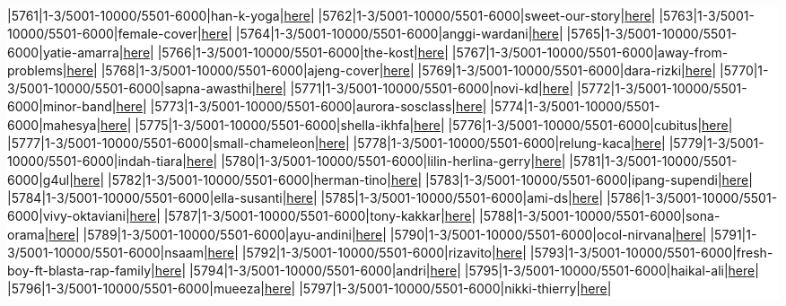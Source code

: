 |5761|1-3/5001-10000/5501-6000|han-k-yoga|[here](https://cdn.jsdelivr.net/gh/guitarchord/a1-3/5001-10000/5501-6000/han-k-yoga.webp)|
|5762|1-3/5001-10000/5501-6000|sweet-our-story|[here](https://cdn.jsdelivr.net/gh/guitarchord/a1-3/5001-10000/5501-6000/sweet-our-story.webp)|
|5763|1-3/5001-10000/5501-6000|female-cover|[here](https://cdn.jsdelivr.net/gh/guitarchord/a1-3/5001-10000/5501-6000/female-cover.webp)|
|5764|1-3/5001-10000/5501-6000|anggi-wardani|[here](https://cdn.jsdelivr.net/gh/guitarchord/a1-3/5001-10000/5501-6000/anggi-wardani.webp)|
|5765|1-3/5001-10000/5501-6000|yatie-amarra|[here](https://cdn.jsdelivr.net/gh/guitarchord/a1-3/5001-10000/5501-6000/yatie-amarra.webp)|
|5766|1-3/5001-10000/5501-6000|the-kost|[here](https://cdn.jsdelivr.net/gh/guitarchord/a1-3/5001-10000/5501-6000/the-kost.webp)|
|5767|1-3/5001-10000/5501-6000|away-from-problems|[here](https://cdn.jsdelivr.net/gh/guitarchord/a1-3/5001-10000/5501-6000/away-from-problems.webp)|
|5768|1-3/5001-10000/5501-6000|ajeng-cover|[here](https://cdn.jsdelivr.net/gh/guitarchord/a1-3/5001-10000/5501-6000/ajeng-cover.webp)|
|5769|1-3/5001-10000/5501-6000|dara-rizki|[here](https://cdn.jsdelivr.net/gh/guitarchord/a1-3/5001-10000/5501-6000/dara-rizki.webp)|
|5770|1-3/5001-10000/5501-6000|sapna-awasthi|[here](https://cdn.jsdelivr.net/gh/guitarchord/a1-3/5001-10000/5501-6000/sapna-awasthi.webp)|
|5771|1-3/5001-10000/5501-6000|novi-kd|[here](https://cdn.jsdelivr.net/gh/guitarchord/a1-3/5001-10000/5501-6000/novi-kd.webp)|
|5772|1-3/5001-10000/5501-6000|minor-band|[here](https://cdn.jsdelivr.net/gh/guitarchord/a1-3/5001-10000/5501-6000/minor-band.webp)|
|5773|1-3/5001-10000/5501-6000|aurora-sosclass|[here](https://cdn.jsdelivr.net/gh/guitarchord/a1-3/5001-10000/5501-6000/aurora-sosclass.webp)|
|5774|1-3/5001-10000/5501-6000|mahesya|[here](https://cdn.jsdelivr.net/gh/guitarchord/a1-3/5001-10000/5501-6000/mahesya.webp)|
|5775|1-3/5001-10000/5501-6000|shella-ikhfa|[here](https://cdn.jsdelivr.net/gh/guitarchord/a1-3/5001-10000/5501-6000/shella-ikhfa.webp)|
|5776|1-3/5001-10000/5501-6000|cubitus|[here](https://cdn.jsdelivr.net/gh/guitarchord/a1-3/5001-10000/5501-6000/cubitus.webp)|
|5777|1-3/5001-10000/5501-6000|small-chameleon|[here](https://cdn.jsdelivr.net/gh/guitarchord/a1-3/5001-10000/5501-6000/small-chameleon.webp)|
|5778|1-3/5001-10000/5501-6000|relung-kaca|[here](https://cdn.jsdelivr.net/gh/guitarchord/a1-3/5001-10000/5501-6000/relung-kaca.webp)|
|5779|1-3/5001-10000/5501-6000|indah-tiara|[here](https://cdn.jsdelivr.net/gh/guitarchord/a1-3/5001-10000/5501-6000/indah-tiara.webp)|
|5780|1-3/5001-10000/5501-6000|lilin-herlina-gerry|[here](https://cdn.jsdelivr.net/gh/guitarchord/a1-3/5001-10000/5501-6000/lilin-herlina-gerry.webp)|
|5781|1-3/5001-10000/5501-6000|g4ul|[here](https://cdn.jsdelivr.net/gh/guitarchord/a1-3/5001-10000/5501-6000/g4ul.webp)|
|5782|1-3/5001-10000/5501-6000|herman-tino|[here](https://cdn.jsdelivr.net/gh/guitarchord/a1-3/5001-10000/5501-6000/herman-tino.webp)|
|5783|1-3/5001-10000/5501-6000|ipang-supendi|[here](https://cdn.jsdelivr.net/gh/guitarchord/a1-3/5001-10000/5501-6000/ipang-supendi.webp)|
|5784|1-3/5001-10000/5501-6000|ella-susanti|[here](https://cdn.jsdelivr.net/gh/guitarchord/a1-3/5001-10000/5501-6000/ella-susanti.webp)|
|5785|1-3/5001-10000/5501-6000|ami-ds|[here](https://cdn.jsdelivr.net/gh/guitarchord/a1-3/5001-10000/5501-6000/ami-ds.webp)|
|5786|1-3/5001-10000/5501-6000|vivy-oktaviani|[here](https://cdn.jsdelivr.net/gh/guitarchord/a1-3/5001-10000/5501-6000/vivy-oktaviani.webp)|
|5787|1-3/5001-10000/5501-6000|tony-kakkar|[here](https://cdn.jsdelivr.net/gh/guitarchord/a1-3/5001-10000/5501-6000/tony-kakkar.webp)|
|5788|1-3/5001-10000/5501-6000|sona-orama|[here](https://cdn.jsdelivr.net/gh/guitarchord/a1-3/5001-10000/5501-6000/sona-orama.webp)|
|5789|1-3/5001-10000/5501-6000|ayu-andini|[here](https://cdn.jsdelivr.net/gh/guitarchord/a1-3/5001-10000/5501-6000/ayu-andini.webp)|
|5790|1-3/5001-10000/5501-6000|ocol-nirvana|[here](https://cdn.jsdelivr.net/gh/guitarchord/a1-3/5001-10000/5501-6000/ocol-nirvana.webp)|
|5791|1-3/5001-10000/5501-6000|nsaam|[here](https://cdn.jsdelivr.net/gh/guitarchord/a1-3/5001-10000/5501-6000/nsaam.webp)|
|5792|1-3/5001-10000/5501-6000|rizavito|[here](https://cdn.jsdelivr.net/gh/guitarchord/a1-3/5001-10000/5501-6000/rizavito.webp)|
|5793|1-3/5001-10000/5501-6000|fresh-boy-ft-blasta-rap-family|[here](https://cdn.jsdelivr.net/gh/guitarchord/a1-3/5001-10000/5501-6000/fresh-boy-ft-blasta-rap-family.webp)|
|5794|1-3/5001-10000/5501-6000|andri|[here](https://cdn.jsdelivr.net/gh/guitarchord/a1-3/5001-10000/5501-6000/andri.webp)|
|5795|1-3/5001-10000/5501-6000|haikal-ali|[here](https://cdn.jsdelivr.net/gh/guitarchord/a1-3/5001-10000/5501-6000/haikal-ali.webp)|
|5796|1-3/5001-10000/5501-6000|mueeza|[here](https://cdn.jsdelivr.net/gh/guitarchord/a1-3/5001-10000/5501-6000/mueeza.webp)|
|5797|1-3/5001-10000/5501-6000|nikki-thierry|[here](https://cdn.jsdelivr.net/gh/guitarchord/a1-3/5001-10000/5501-6000/nikki-thierry.webp)|